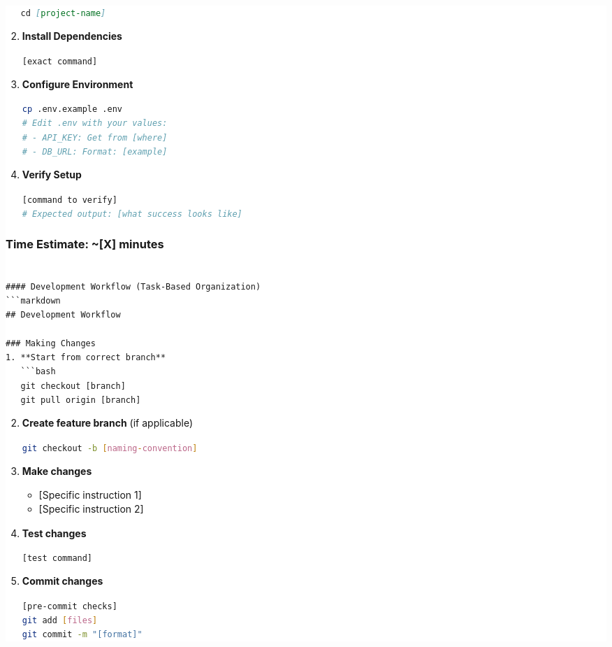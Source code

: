 ```markdown
   cd [project-name]
   ```

2. **Install Dependencies**
   ```bash
   [exact command]
   ```

3. **Configure Environment**
   ```bash
   cp .env.example .env
   # Edit .env with your values:
   # - API_KEY: Get from [where]
   # - DB_URL: Format: [example]
   ```

4. **Verify Setup**
   ```bash
   [command to verify]
   # Expected output: [what success looks like]
   ```

### Time Estimate: ~[X] minutes
```

#### Development Workflow (Task-Based Organization)
```markdown
## Development Workflow

### Making Changes
1. **Start from correct branch**
   ```bash
   git checkout [branch]
   git pull origin [branch]
   ```

2. **Create feature branch** (if applicable)
   ```bash
   git checkout -b [naming-convention]
   ```

3. **Make changes**
   - [Specific instruction 1]
   - [Specific instruction 2]

4. **Test changes**
   ```bash
   [test command]
   ```

5. **Commit changes**
   ```bash
   [pre-commit checks]
   git add [files]
   git commit -m "[format]"
   ```
